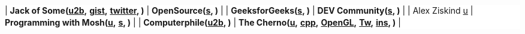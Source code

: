 | **Jack of Some(**[**u2b**](https://www.youtube.com/c/JackofSome/videos)**,** [**gist**](https://gist.github.com/safijari)**,** [**twitter**](https://twitter.com/safijari)**, )**                                                                                                              | **OpenSource(**[**s**](https://opensource.com)**, )**                                                                                                                                                                                                                                                                                                                                                                                                                                                                                                                                                                                                                                                                                                                                                                                                                                                                                                                |
| **GeeksforGeeks(**[**s**](https://www.geeksforgeeks.org)**, )**                                                                                                                                                                                                                                | **DEV Community(**[**s**](https://dev.to)**, )**                                                                                                                                                                                                                                                                                                                                                                                                                                                                                                                                                                                                                                                                                                                                                                                                                                                                                                                     |
| Alex Ziskind [u](https://www.youtube.com/c/AlexanderZiskind)                                                                                                                                                                                                                                   | **Programming with Mosh(**[**u**](https://www.youtube.com/c/programmingwithmosh/featured)**,** [**s**](https://codewithmosh.com)**, )**                                                                                                                                                                                                                                                                                                                                                                                                                                                                                                                                                                                                                                                                                                                                                                                                                              |
| **Computerphile(**[**u2b**](https://www.youtube.com/user/Computerphile/featured)**, )**                                                                                                                                                                                                        | **The Cherno(**[**u**](https://www.youtube.com/c/TheChernoProject/featured)**,** [**cpp**](https://www.youtube.com/playlist?list=PLlrATfBNZ98dudnM48yfGUldqGD0S4FFb)**,** [**OpenGL**](https://www.youtube.com/playlist?list=PLlrATfBNZ98foTJPJ_Ev03o2oq3-GGOS2)**,** [**Tw**](https://www.youtube.com/redirect?event=video_description\&redir_token=QUFFLUhqbjhZOUhEcC0xMHZ0SHFJZWZSQTNNT0RjbHFSUXxBQ3Jtc0tscVRMVDE5R25oaEZnQ3RBR2l6NlRQeWhYVmREbS1aMGpPemJ3MEpCMEtGaXc4THQzTUtuUy1qdURYMDRuY09iX1lIYk1XQ1JLS1d1ZGxCY0lFRXNVRndKMnNxM09KSlZiOGVkTUx2OTQ0QjJJcE1TOA\&q=https%3A%2F%2Ftwitter.com%2Fthecherno)**,** [**ins**](https://www.youtube.com/redirect?event=video_description\&redir_token=QUFFLUhqbk1NMWZ0Wk1kaW81cGExc3l5WVNjWmRUeGprd3xBQ3Jtc0ttdVFjRDQ4eGZjeFBvTVRKdXBMeDNDc2xzSG14Y1pLaGloeUpsano3cTQxRTg5OHkxUHByd00tNy13VkdPZWRMTy1tNHZtRnp4SWo0NVJ4WVRTZzVxY3N0Slhka2dPcnNPV2kwWFBJdnFwa1VDa2M5SQ\&q=https%3A%2F%2Finstagram.com%2Fthecherno)**, )** |